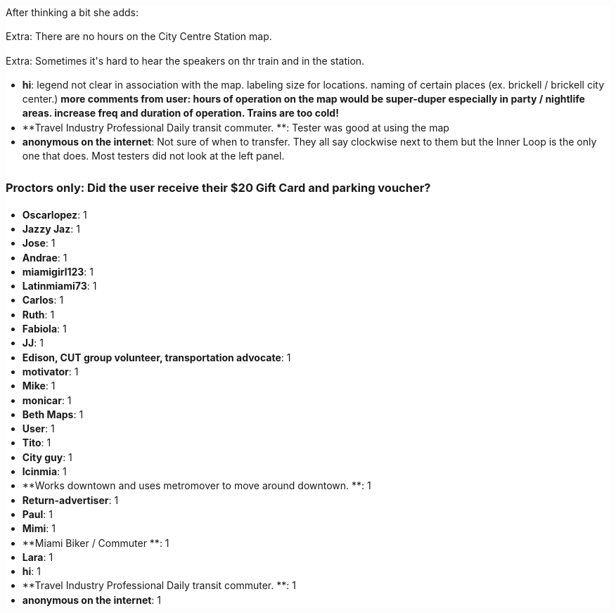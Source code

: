 After thinking a bit she adds:

Extra: There are no hours on the City Centre Station map. 

Extra: Sometimes it's hard to hear the speakers on thr train and in the station. 
 - **hi**: legend not clear in association with the map. labeling size for locations. naming of certain places (ex. brickell / brickell city center.) **more comments from user: hours of operation on the map would be super-duper especially in party / nightlife areas. increase freq and duration of operation. Trains are too cold!**
 - **Travel Industry Professional Daily transit commuter. **: Tester was good at using the map
 - **anonymous on the internet**: Not sure of when to transfer. They all say clockwise next to them but the Inner Loop is the only one that does. Most testers did not look at the left panel.

### Proctors only: Did the user receive their $20 Gift Card and parking voucher?
 - **Oscarlopez**: 1
 - **Jazzy Jaz**: 1
 - **Jose**: 1
 - **Andrae**: 1
 - **miamigirl123**: 1
 - **Latinmiami73**: 1
 - **Carlos**: 1
 - **Ruth**: 1
 - **Fabiola**: 1
 - **JJ**: 1
 - **Edison, CUT group volunteer, transportation advocate**: 1
 - **motivator**: 1
 - **Mike**: 1
 - **monicar**: 1
 - **Beth Maps**: 1
 - **User**: 1
 - **Tito**: 1
 - **City guy**: 1
 - **lcinmia**: 1
 - **Works downtown and uses metromover to move around downtown. **: 1
 - **Return-advertiser**: 1
 - **Paul**: 1
 - **Mimi**: 1
 - **Miami Biker / Commuter **: 1
 - **Lara**: 1
 - **hi**: 1
 - **Travel Industry Professional Daily transit commuter. **: 1
 - **anonymous on the internet**: 1
